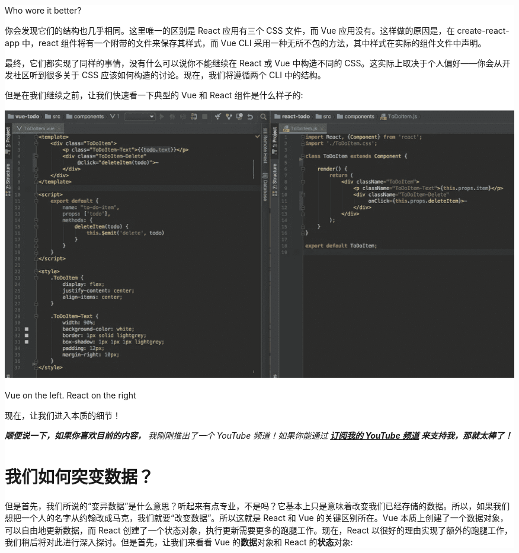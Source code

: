 Who wore it better?

你会发现它们的结构也几乎相同。这里唯一的区别是 React 应用有三个 CSS 文件，而 Vue 应用没有。这样做的原因是，在 create-react-app 中，react 组件将有一个附带的文件来保存其样式，而 Vue CLI 采用一种无所不包的方法，其中样式在实际的组件文件中声明。

最终，它们都实现了同样的事情，没有什么可以说你不能继续在 React 或 Vue 中构造不同的 CSS。这实际上取决于个人偏好——你会从开发社区听到很多关于 CSS 应该如何构造的讨论。现在，我们将遵循两个 CLI 中的结构。

但是在我们继续之前，让我们快速看一下典型的 Vue 和 React 组件是什么样子的:

![](img/532101925c2e2f1923f1f3b1fa5a5149.png)

Vue on the left. React on the right

现在，让我们进入本质的细节！

***顺便说一下，如果你喜欢目前的内容，*** *我刚刚推出了一个 YouTube 频道！如果你能通过* [***订阅我的 YouTube 频道***](https://www.youtube.com/channel/UCtipWUghju290NWcn8jhyAw?sub_confirmation=true) ***来支持我，那就太棒了！***

# **我们如何突变数据？**

但是首先，我们所说的“变异数据”是什么意思？听起来有点专业，不是吗？它基本上只是意味着改变我们已经存储的数据。所以，如果我们想把一个人的名字从约翰改成马克，我们就要“改变数据”。所以这就是 React 和 Vue 的关键区别所在。Vue 本质上创建了一个数据对象，可以自由地更新数据，而 React 创建了一个状态对象，执行更新需要更多的跑腿工作。现在，React 以很好的理由实现了额外的跑腿工作，我们稍后将对此进行深入探讨。但是首先，让我们来看看 Vue 的**数据**对象和 React 的**状态**对象:
